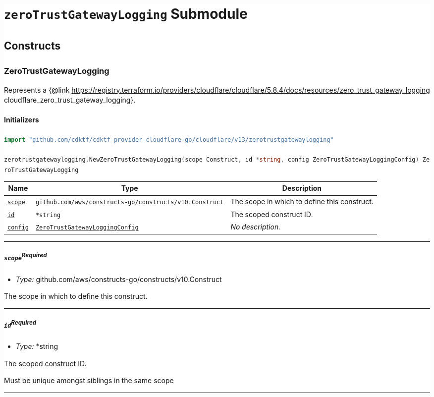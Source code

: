 # `zeroTrustGatewayLogging` Submodule <a name="`zeroTrustGatewayLogging` Submodule" id="@cdktf/provider-cloudflare.zeroTrustGatewayLogging"></a>

## Constructs <a name="Constructs" id="Constructs"></a>

### ZeroTrustGatewayLogging <a name="ZeroTrustGatewayLogging" id="@cdktf/provider-cloudflare.zeroTrustGatewayLogging.ZeroTrustGatewayLogging"></a>

Represents a {@link https://registry.terraform.io/providers/cloudflare/cloudflare/5.8.4/docs/resources/zero_trust_gateway_logging cloudflare_zero_trust_gateway_logging}.

#### Initializers <a name="Initializers" id="@cdktf/provider-cloudflare.zeroTrustGatewayLogging.ZeroTrustGatewayLogging.Initializer"></a>

```go
import "github.com/cdktf/cdktf-provider-cloudflare-go/cloudflare/v13/zerotrustgatewaylogging"

zerotrustgatewaylogging.NewZeroTrustGatewayLogging(scope Construct, id *string, config ZeroTrustGatewayLoggingConfig) ZeroTrustGatewayLogging
```

| **Name** | **Type** | **Description** |
| --- | --- | --- |
| <code><a href="#@cdktf/provider-cloudflare.zeroTrustGatewayLogging.ZeroTrustGatewayLogging.Initializer.parameter.scope">scope</a></code> | <code>github.com/aws/constructs-go/constructs/v10.Construct</code> | The scope in which to define this construct. |
| <code><a href="#@cdktf/provider-cloudflare.zeroTrustGatewayLogging.ZeroTrustGatewayLogging.Initializer.parameter.id">id</a></code> | <code>*string</code> | The scoped construct ID. |
| <code><a href="#@cdktf/provider-cloudflare.zeroTrustGatewayLogging.ZeroTrustGatewayLogging.Initializer.parameter.config">config</a></code> | <code><a href="#@cdktf/provider-cloudflare.zeroTrustGatewayLogging.ZeroTrustGatewayLoggingConfig">ZeroTrustGatewayLoggingConfig</a></code> | *No description.* |

---

##### `scope`<sup>Required</sup> <a name="scope" id="@cdktf/provider-cloudflare.zeroTrustGatewayLogging.ZeroTrustGatewayLogging.Initializer.parameter.scope"></a>

- *Type:* github.com/aws/constructs-go/constructs/v10.Construct

The scope in which to define this construct.

---

##### `id`<sup>Required</sup> <a name="id" id="@cdktf/provider-cloudflare.zeroTrustGatewayLogging.ZeroTrustGatewayLogging.Initializer.parameter.id"></a>

- *Type:* *string

The scoped construct ID.

Must be unique amongst siblings in the same scope

---